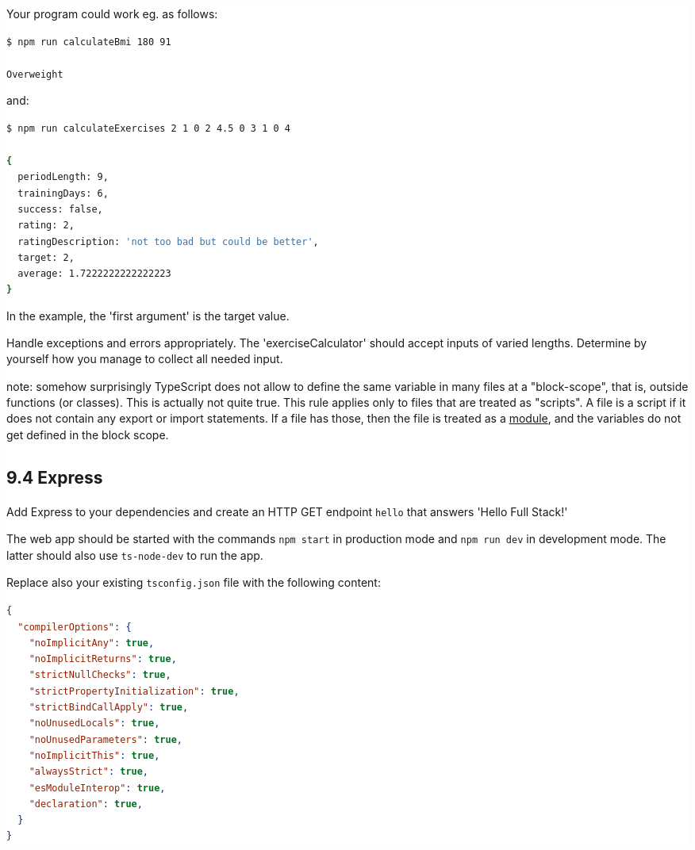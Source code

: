 Your program could work eg. as follows:

```bash
$ npm run calculateBmi 180 91

Overweight
```

and:

```bash
$ npm run calculateExercises 2 1 0 2 4.5 0 3 1 0 4

{
  periodLength: 9,
  trainingDays: 6,
  success: false,
  rating: 2,
  ratingDescription: 'not too bad but could be better',
  target: 2,
  average: 1.7222222222222223
}
```

In the example, the 'first argument' is the target value.

Handle exceptions and errors appropriately. The 'exerciseCalculator' should accept inputs of varied lengths. Determine by yourself how you manage to collect all needed input.

note: somehow surprisingly TypeScript does not allow to define the same variable in many files at a "block-scope", that is, outside functions (or classes). This is actually not quite true. This rule applies only to files that are treated as "scripts". A file is a script if it does not contain any export or import statements. If a file has those, then the file is treated as a [module](https://www.typescriptlang.org/docs/handbook/modules.html), and the variables do not get defined in the block scope.

## 9.4 Express

Add Express to your dependencies and create an HTTP GET endpoint `hello` that answers 'Hello Full Stack!'

The web app should be started with the commands `npm start` in production mode and `npm run dev` in development mode. The latter should also use `ts-node-dev` to run the app.

Replace also your existing `tsconfig.json` file with the following content:

```json
{
  "compilerOptions": {
    "noImplicitAny": true,
    "noImplicitReturns": true,
    "strictNullChecks": true,
    "strictPropertyInitialization": true,
    "strictBindCallApply": true,
    "noUnusedLocals": true,
    "noUnusedParameters": true,
    "noImplicitThis": true,
    "alwaysStrict": true,
    "esModuleInterop": true,
    "declaration": true,
  }
}
```
